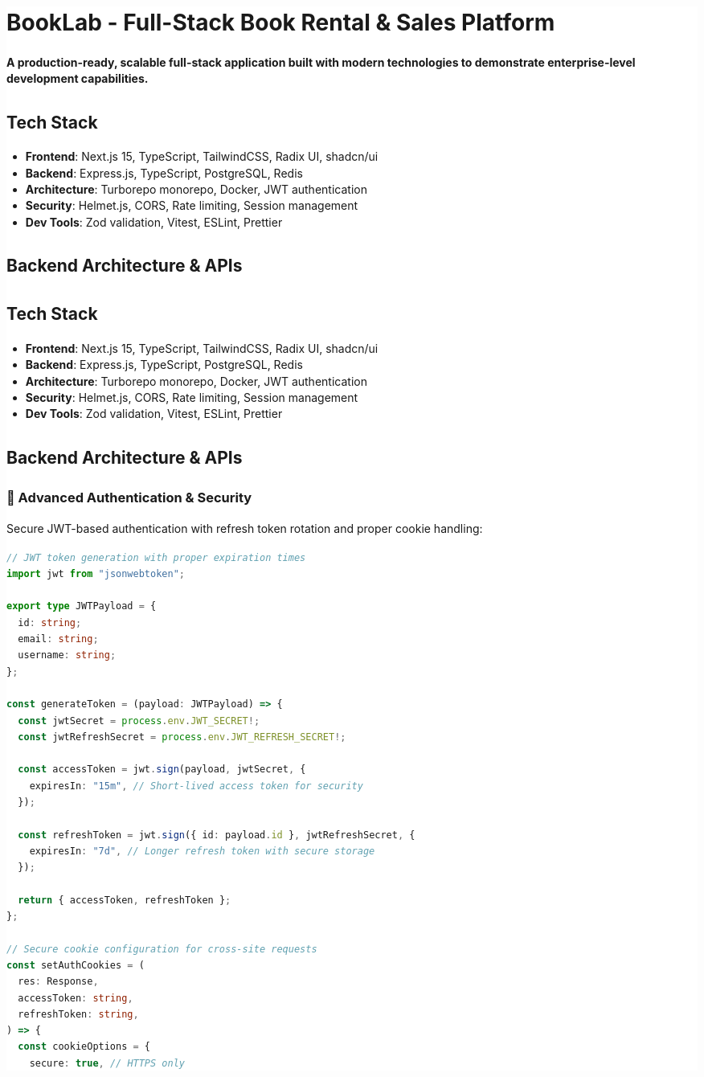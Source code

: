 # BookLab - Full-Stack Book Rental & Sales Platform

**A production-ready, scalable full-stack application built with modern technologies to demonstrate enterprise-level development capabilities.**

## Tech Stack

- **Frontend**: Next.js 15, TypeScript, TailwindCSS, Radix UI, shadcn/ui
- **Backend**: Express.js, TypeScript, PostgreSQL, Redis
- **Architecture**: Turborepo monorepo, Docker, JWT authentication
- **Security**: Helmet.js, CORS, Rate limiting, Session management
- **Dev Tools**: Zod validation, Vitest, ESLint, Prettier

## Backend Architecture & APIs

## Tech Stack

- **Frontend**: Next.js 15, TypeScript, TailwindCSS, Radix UI, shadcn/ui
- **Backend**: Express.js, TypeScript, PostgreSQL, Redis
- **Architecture**: Turborepo monorepo, Docker, JWT authentication
- **Security**: Helmet.js, CORS, Rate limiting, Session management
- **Dev Tools**: Zod validation, Vitest, ESLint, Prettier

## Backend Architecture & APIs

### 🔐 Advanced Authentication & Security

Secure JWT-based authentication with refresh token rotation and proper cookie handling:

```typescript
// JWT token generation with proper expiration times
import jwt from "jsonwebtoken";

export type JWTPayload = {
  id: string;
  email: string;
  username: string;
};

const generateToken = (payload: JWTPayload) => {
  const jwtSecret = process.env.JWT_SECRET!;
  const jwtRefreshSecret = process.env.JWT_REFRESH_SECRET!;

  const accessToken = jwt.sign(payload, jwtSecret, {
    expiresIn: "15m", // Short-lived access token for security
  });

  const refreshToken = jwt.sign({ id: payload.id }, jwtRefreshSecret, {
    expiresIn: "7d", // Longer refresh token with secure storage
  });

  return { accessToken, refreshToken };
};

// Secure cookie configuration for cross-site requests
const setAuthCookies = (
  res: Response,
  accessToken: string,
  refreshToken: string,
) => {
  const cookieOptions = {
    secure: true, // HTTPS only
```